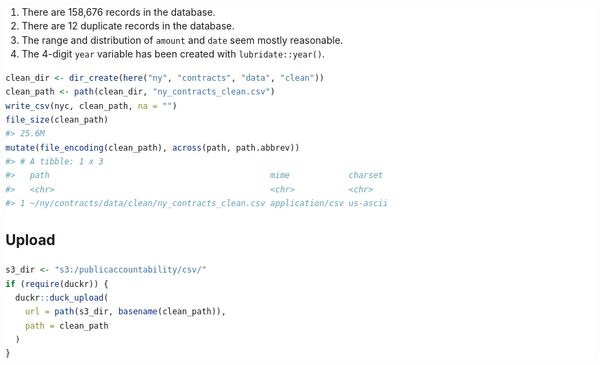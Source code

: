 1.  There are 158,676 records in the database.
2.  There are 12 duplicate records in the database.
3.  The range and distribution of `amount` and `date` seem mostly
    reasonable.
4.  The 4-digit `year` variable has been created with
    `lubridate::year()`.



``` r
clean_dir <- dir_create(here("ny", "contracts", "data", "clean"))
clean_path <- path(clean_dir, "ny_contracts_clean.csv")
write_csv(nyc, clean_path, na = "")
file_size(clean_path)
#> 25.6M
mutate(file_encoding(clean_path), across(path, path.abbrev))
#> # A tibble: 1 x 3
#>   path                                             mime            charset 
#>   <chr>                                            <chr>           <chr>   
#> 1 ~/ny/contracts/data/clean/ny_contracts_clean.csv application/csv us-ascii
```

## Upload

``` r
s3_dir <- "s3:/publicaccountability/csv/"
if (require(duckr)) {
  duckr::duck_upload(
    url = path(s3_dir, basename(clean_path)),
    path = clean_path
  )
}
```
